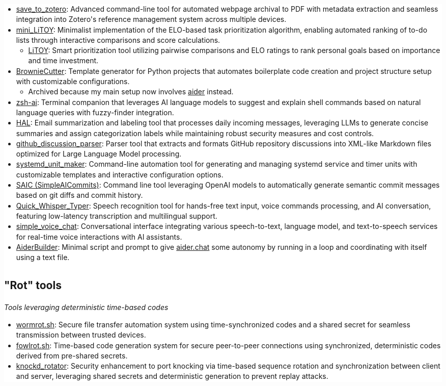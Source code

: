 - [save_to_zotero](https://github.com/thiswillbeyourgithub/save_to_zotero): Advanced command-line tool for automated webpage archival to PDF with metadata extraction and seamless integration into Zotero's reference management system across multiple devices.
- [mini_LiTOY](https://github.com/thiswillbeyourgithub/mini_LiTOY): Minimalist implementation of the ELO-based task prioritization algorithm, enabling automated ranking of to-do lists through interactive comparisons and score calculations.
    - [LiTOY](https://github.com/thiswillbeyourgithub/LiTOY-aka-List-that-Outlives-You): Smart prioritization tool utilizing pairwise comparisons and ELO ratings to rank personal goals based on importance and time investment.
- [BrownieCutter](https://github.com/thiswillbeyourgithub/BrownieCutter): Template generator for Python projects that automates boilerplate code creation and project structure setup with customizable configurations.
    - Archived because my main setup now involves [aider](https://aider.chat) instead.
- [zsh-ai](https://github.com/thiswillbeyourgithub/zsh-ai): Terminal companion that leverages AI language models to suggest and explain shell commands based on natural language queries with fuzzy-finder integration.
- [HAL](https://github.com/thiswillbeyourgithub/HAL): Email summarization and labeling tool that processes daily incoming messages, leveraging LLMs to generate concise summaries and assign categorization labels while maintaining robust security measures and cost controls.
- [github_discussion_parser](https://github.com/thiswillbeyourgithub/github_discussion_parser): Parser tool that extracts and formats GitHub repository discussions into XML-like Markdown files optimized for Large Language Model processing.
- [systemd_unit_maker](https://github.com/thiswillbeyourgithub/systemd_unit_maker): Command-line automation tool for generating and managing systemd service and timer units with customizable templates and interactive configuration options.
- [SAIC (SimpleAICommits)](https://github.com/thiswillbeyourgithub/SimpleAICcommits): Command line tool leveraging OpenAI models to automatically generate semantic commit messages based on git diffs and commit history.
- [Quick_Whisper_Typer](https://github.com/thiswillbeyourgithub/Quick-Whisper-Typer): Speech recognition tool for hands-free text input, voice commands processing, and AI conversation, featuring low-latency transcription and multilingual support.
- [simple_voice_chat](https://github.com/thiswillbeyourgithub/simple_voice_chat): Conversational interface integrating various speech-to-text, language model, and text-to-speech services for real-time voice interactions with AI assistants.
- [AiderBuilder](https://github.com/thiswillbeyourgithub/AiderBuilder): Minimal script and prompt to give [aider.chat](https://aider.chat/) some autonomy by running in a loop and coordinating with itself using a text file.

## "Rot" tools
*Tools leveraging deterministic time-based codes*

- [wormrot.sh](https://github.com/thiswillbeyourgithub/wormrot.sh): Secure file transfer automation system using time-synchronized codes and a shared secret for seamless transmission between trusted devices.
- [fowlrot.sh](https://github.com/thiswillbeyourgithub/fowlrot.sh): Time-based code generation system for secure peer-to-peer connections using synchronized, deterministic codes derived from pre-shared secrets.
- [knockd_rotator](https://github.com/thiswillbeyourgithub/knockd_rotator): Security enhancement to port knocking via time-based sequence rotation and synchronization between client and server, leveraging shared secrets and deterministic generation to prevent replay attacks.
